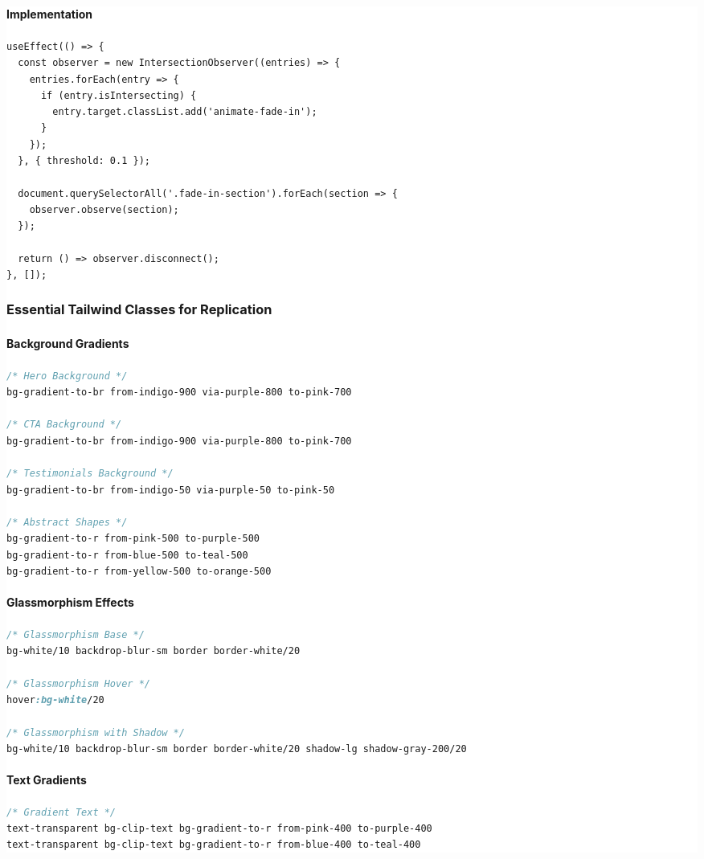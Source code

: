 #### Implementation
```tsx
useEffect(() => {
  const observer = new IntersectionObserver((entries) => {
    entries.forEach(entry => {
      if (entry.isIntersecting) {
        entry.target.classList.add('animate-fade-in');
      }
    });
  }, { threshold: 0.1 });

  document.querySelectorAll('.fade-in-section').forEach(section => {
    observer.observe(section);
  });

  return () => observer.disconnect();
}, []);
```

### Essential Tailwind Classes for Replication

#### Background Gradients
```css
/* Hero Background */
bg-gradient-to-br from-indigo-900 via-purple-800 to-pink-700

/* CTA Background */
bg-gradient-to-br from-indigo-900 via-purple-800 to-pink-700

/* Testimonials Background */
bg-gradient-to-br from-indigo-50 via-purple-50 to-pink-50

/* Abstract Shapes */
bg-gradient-to-r from-pink-500 to-purple-500
bg-gradient-to-r from-blue-500 to-teal-500
bg-gradient-to-r from-yellow-500 to-orange-500
```

#### Glassmorphism Effects
```css
/* Glassmorphism Base */
bg-white/10 backdrop-blur-sm border border-white/20

/* Glassmorphism Hover */
hover:bg-white/20

/* Glassmorphism with Shadow */
bg-white/10 backdrop-blur-sm border border-white/20 shadow-lg shadow-gray-200/20
```

#### Text Gradients
```css
/* Gradient Text */
text-transparent bg-clip-text bg-gradient-to-r from-pink-400 to-purple-400
text-transparent bg-clip-text bg-gradient-to-r from-blue-400 to-teal-400
```
